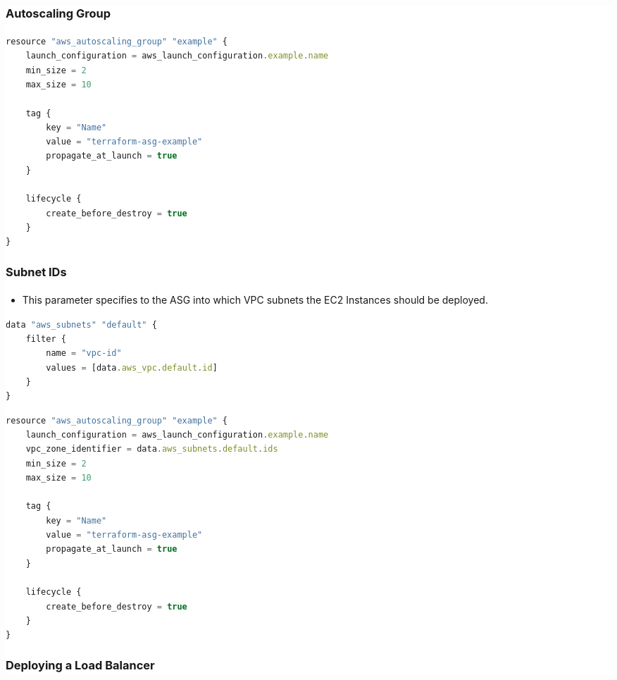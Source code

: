 ### Autoscaling Group

```jsx
resource "aws_autoscaling_group" "example" {
	launch_configuration = aws_launch_configuration.example.name
	min_size = 2
	max_size = 10
	
	tag {
		key = "Name"
		value = "terraform-asg-example"
		propagate_at_launch = true
	}
	
	lifecycle {
		create_before_destroy = true
	}
}
```

### Subnet IDs

- This parameter specifies to the ASG into which VPC subnets the EC2 Instances should be deployed.

```jsx
data "aws_subnets" "default" {
	filter {
		name = "vpc-id"
		values = [data.aws_vpc.default.id]
	}
}
```

```jsx
resource "aws_autoscaling_group" "example" {
	launch_configuration = aws_launch_configuration.example.name
	vpc_zone_identifier = data.aws_subnets.default.ids
	min_size = 2
	max_size = 10
	
	tag {
		key = "Name"
		value = "terraform-asg-example"
		propagate_at_launch = true
	}
	
	lifecycle {
		create_before_destroy = true
	}
}
```

### Deploying a Load Balancer
